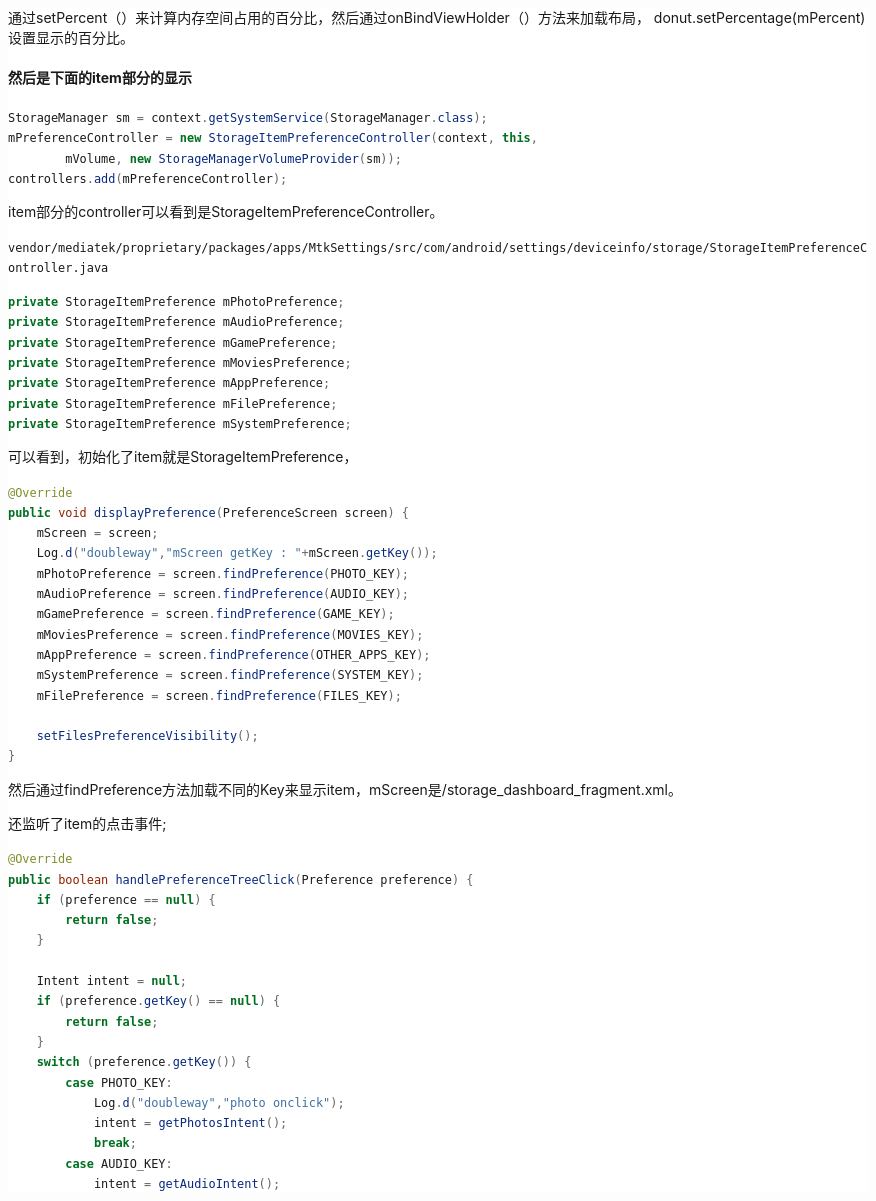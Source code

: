 ```java
```

通过setPercent（）来计算内存空间占用的百分比，然后通过onBindViewHolder（）方法来加载布局， donut.setPercentage(mPercent)设置显示的百分比。

#### 然后是下面的item部分的显示

```java
StorageManager sm = context.getSystemService(StorageManager.class);
mPreferenceController = new StorageItemPreferenceController(context, this,
        mVolume, new StorageManagerVolumeProvider(sm));
controllers.add(mPreferenceController);
```

item部分的controller可以看到是StorageItemPreferenceController。

`vendor/mediatek/proprietary/packages/apps/MtkSettings/src/com/android/settings/deviceinfo/storage/StorageItemPreferenceController.java`

```java
private StorageItemPreference mPhotoPreference;
private StorageItemPreference mAudioPreference;
private StorageItemPreference mGamePreference;
private StorageItemPreference mMoviesPreference;
private StorageItemPreference mAppPreference;
private StorageItemPreference mFilePreference;
private StorageItemPreference mSystemPreference;
```

可以看到，初始化了item就是StorageItemPreference，

```java
@Override
public void displayPreference(PreferenceScreen screen) {
    mScreen = screen;
    Log.d("doubleway","mScreen getKey : "+mScreen.getKey());
    mPhotoPreference = screen.findPreference(PHOTO_KEY);
    mAudioPreference = screen.findPreference(AUDIO_KEY);
    mGamePreference = screen.findPreference(GAME_KEY);
    mMoviesPreference = screen.findPreference(MOVIES_KEY);
    mAppPreference = screen.findPreference(OTHER_APPS_KEY);
    mSystemPreference = screen.findPreference(SYSTEM_KEY);
    mFilePreference = screen.findPreference(FILES_KEY);

    setFilesPreferenceVisibility();
}
```

然后通过findPreference方法加载不同的Key来显示item，mScreen是/storage_dashboard_fragment.xml。

还监听了item的点击事件;

```java
@Override
public boolean handlePreferenceTreeClick(Preference preference) {
    if (preference == null) {
        return false;
    }

    Intent intent = null;
    if (preference.getKey() == null) {
        return false;
    }
    switch (preference.getKey()) {
        case PHOTO_KEY:
            Log.d("doubleway","photo onclick");
            intent = getPhotosIntent();
            break;
        case AUDIO_KEY:
            intent = getAudioIntent();
```
